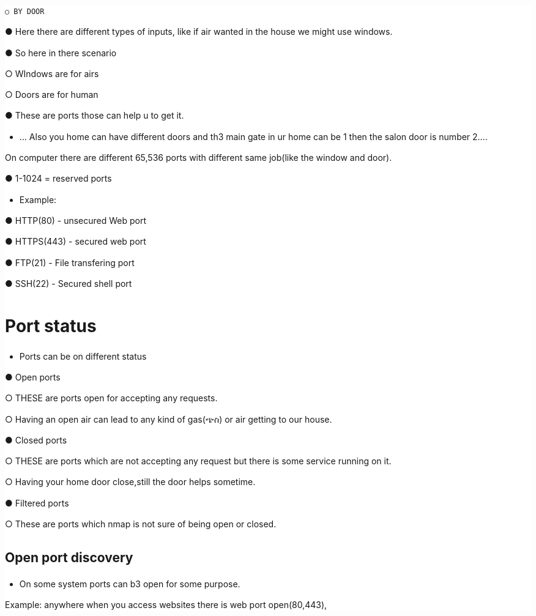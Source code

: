     ○ BY DOOR

● Here there are different types of inputs, like if air wanted in the house we might use 
windows.

● So here in there scenario

○ WIndows are for airs

○ Doors are for human

● These are ports those can help u to get it.

- …
Also you home can have different doors and th3 main gate in ur home can be 
1 then the salon door is number 2….

On computer there are different 65,536 ports with different same job(like 
the window and door).

● 1-1024 = reserved ports

- Example: 

● HTTP(80) - unsecured Web port

● HTTPS(443) - secured web port

● FTP(21) - File transfering port

● SSH(22) - Secured shell port

# Port status

- Ports can be on different status

● Open ports

○ THESE are ports open for accepting any requests.

○ Having an open air can lead to any kind of gas(ጭስ) or air getting 
to our house.

● Closed ports

○ THESE are ports which are not accepting any request but there is 
some service running on it.

○ Having your home door close,still the door helps sometime.

● Filtered ports

○ These are ports which nmap is not sure of being open or closed.

## Open port discovery

- On some system ports can b3 open for some purpose.

Example: anywhere when you access websites there is web port 
open(80,443), 
